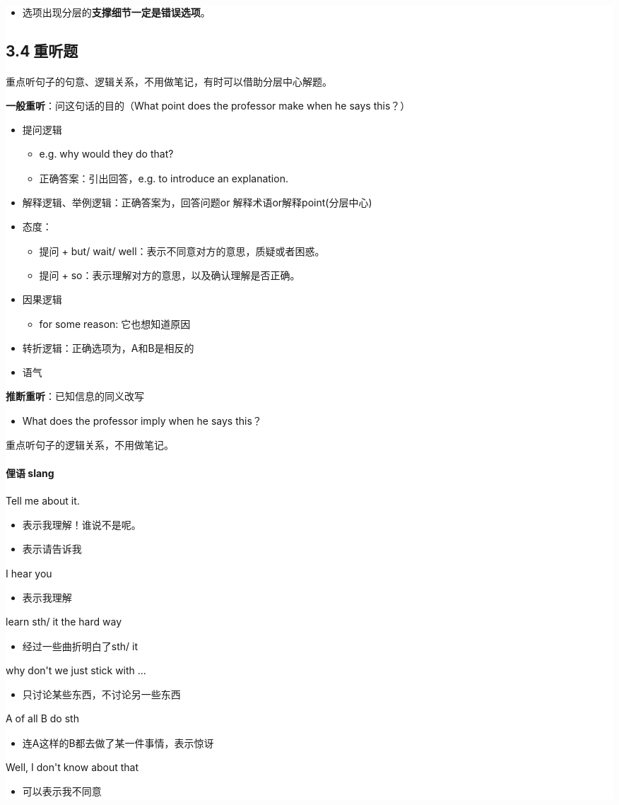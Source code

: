 - 选项出现分层的**支撑细节一定是错误选项**。

## 3.4 重听题

重点听句子的句意、逻辑关系，不用做笔记，有时可以借助分层中心解题。

**一般重听**：问这句话的目的（What point does the professor make when he says this？）

- 提问逻辑
  
  - e.g. why would they do that?
  
  - 正确答案：引出回答，e.g. to introduce an explanation.

- 解释逻辑、举例逻辑：正确答案为，回答问题or 解释术语or解释point(分层中心)

- 态度：
  
  - 提问 + but/ wait/ well：表示不同意对方的意思，质疑或者困惑。
  
  - 提问 + so：表示理解对方的意思，以及确认理解是否正确。

- 因果逻辑
  
  - for some reason: 它也想知道原因

- 转折逻辑：正确选项为，A和B是相反的

- 语气

**推断重听**：已知信息的同义改写

- What does the professor imply when he says this？

重点听句子的逻辑关系，不用做笔记。

#### 俚语 slang

Tell me about it.

- 表示我理解！谁说不是呢。

- 表示请告诉我

I hear you

- 表示我理解

learn sth/ it the hard way

- 经过一些曲折明白了sth/ it

why don't we just stick with ...

- 只讨论某些东西，不讨论另一些东西

A of all B do sth

- 连A这样的B都去做了某一件事情，表示惊讶

Well, I don't know about that

- 可以表示我不同意
